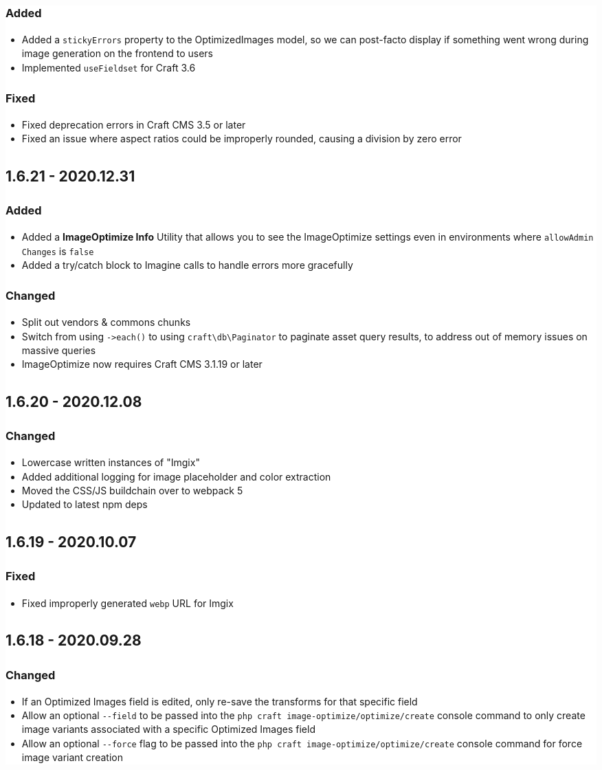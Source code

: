 ### Added

* Added a `stickyErrors` property to the OptimizedImages model, so we can post-facto display if something went wrong
  during image generation on the frontend to users
* Implemented `useFieldset` for Craft 3.6

### Fixed

* Fixed deprecation errors in Craft CMS 3.5 or later
* Fixed an issue where aspect ratios could be improperly rounded, causing a division by zero error

## 1.6.21 - 2020.12.31

### Added

* Added a **ImageOptimize Info** Utility that allows you to see the ImageOptimize settings even in environments
  where `allowAdminChanges` is `false`
* Added a try/catch block to Imagine calls to handle errors more gracefully

### Changed

* Split out vendors & commons chunks
* Switch from using `->each()` to using `craft\db\Paginator` to paginate asset query results, to address out of memory
  issues on massive queries
* ImageOptimize now requires Craft CMS 3.1.19 or later

## 1.6.20 - 2020.12.08

### Changed

* Lowercase written instances of "Imgix"
* Added additional logging for image placeholder and color extraction
* Moved the CSS/JS buildchain over to webpack 5
* Updated to latest npm deps

## 1.6.19 - 2020.10.07

### Fixed

* Fixed improperly generated `webp` URL for Imgix

## 1.6.18 - 2020.09.28

### Changed

* If an Optimized Images field is edited, only re-save the transforms for that specific field
* Allow an optional `--field` to be passed into the `php craft image-optimize/optimize/create` console command to only
  create image variants associated with a specific Optimized Images field
* Allow an optional `--force` flag to be passed into the `php craft image-optimize/optimize/create` console command for
  force image variant creation
